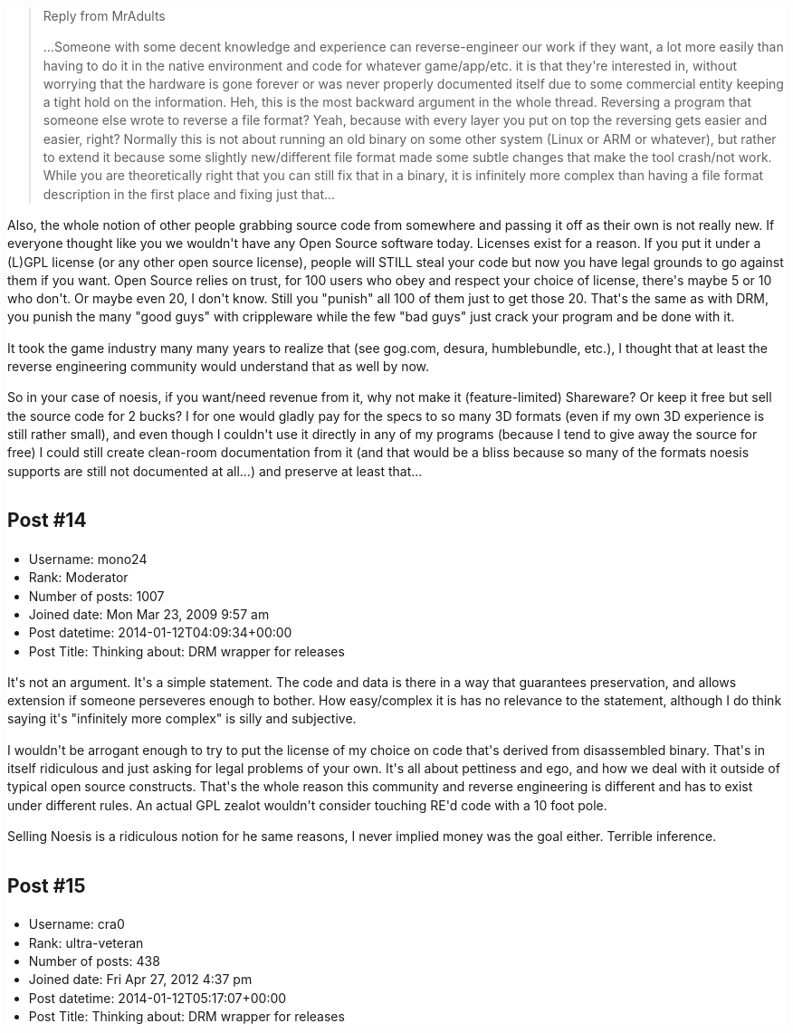 > Reply from MrAdults
>
> ...Someone with some decent knowledge and experience can reverse-engineer our work if they want, a lot more easily than having to do it in the native environment and code for whatever game/app/etc. it is that they're interested in, without worrying that the hardware is gone forever or was never properly documented itself due to some commercial entity keeping a tight hold on the information.
Heh, this is the most backward argument in the whole thread. Reversing a program that someone else wrote to reverse a file format? Yeah, because with every layer you put on top the reversing gets easier and easier, right? Normally this is not about running an old binary on some other system (Linux or ARM or whatever), but rather to extend it because some slightly new/different file format made some subtle changes that make the tool crash/not work. While you are theoretically right that you can still fix that in a binary, it is infinitely more complex than having a file format description in the first place and fixing just that...

Also, the whole notion of other people grabbing source code from somewhere and passing it off as their own is not really new. If everyone thought like you we wouldn't have any Open Source software today. Licenses exist for a reason. If you put it under a (L)GPL license (or any other open source license), people will STILL steal your code but now you have legal grounds to go against them if you want. Open Source relies on trust, for 100 users who obey and respect your choice of license, there's maybe 5 or 10 who don't. Or maybe even 20, I don't know. Still you "punish" all 100 of them just to get those 20. That's the same as with DRM, you punish the many "good guys" with crippleware while the few "bad guys" just crack your program and be done with it.

It took the game industry many many years to realize that (see gog.com, desura, humblebundle, etc.), I thought that at least the reverse engineering community would understand that as well by now.

So in your case of noesis, if you want/need revenue from it, why not make it (feature-limited) Shareware? Or keep it free but sell the source code for 2 bucks? I for one would gladly pay for the specs to so many 3D formats (even if my own 3D experience is still rather small), and even though I couldn't use it directly in any of my programs (because I tend to give away the source for free) I could still create clean-room documentation from it (and that would be a bliss because so many of the formats noesis supports are still not documented at all...) and preserve at least that...
## Post #14
- Username: mono24
- Rank: Moderator
- Number of posts: 1007
- Joined date: Mon Mar 23, 2009 9:57 am
- Post datetime: 2014-01-12T04:09:34+00:00
- Post Title: Thinking about: DRM wrapper for releases

It's not an argument. It's a simple statement. The code and data is there in a way that guarantees preservation, and allows extension if someone perseveres enough to bother. How easy/complex it is has no relevance to the statement, although I do think saying it's "infinitely more complex" is silly and subjective.

I wouldn't be arrogant enough to try to put the license of my choice on code that's derived from disassembled binary. That's in itself ridiculous and just asking for legal problems of your own. It's all about pettiness and ego, and how we deal with it outside of typical open source constructs. That's the whole reason this community and reverse engineering is different and has to exist under different rules. An actual GPL zealot wouldn't consider touching RE'd code with a 10 foot pole.

Selling Noesis is a ridiculous notion for he same reasons, I never implied money was the goal either. Terrible inference.
## Post #15
- Username: cra0
- Rank: ultra-veteran
- Number of posts: 438
- Joined date: Fri Apr 27, 2012 4:37 pm
- Post datetime: 2014-01-12T05:17:07+00:00
- Post Title: Thinking about: DRM wrapper for releases
